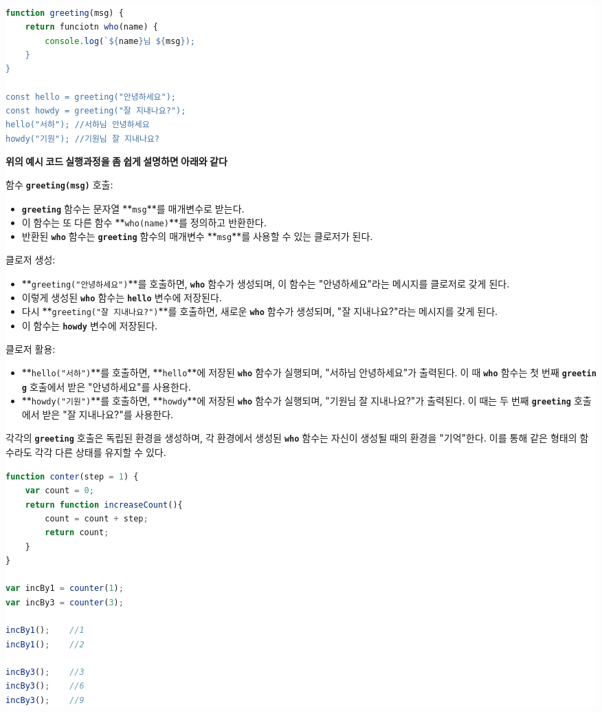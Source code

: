 ```jsx
function greeting(msg) {
	return funciotn who(name) {
		console.log(`${name}님 ${msg});
	}
}

const hello = greeting("안녕하세요");
const howdy = greeting("잘 지내나요?");
hello("서하"); //서하님 안녕하세요
howdy("기원"); //기원님 잘 지내나요?
```

**위의 예시 코드 실행과정을 좀 쉽게 설명하면 아래와 같다**

함수 **`greeting(msg)`** 호출:

- **`greeting`** 함수는 문자열 **`msg`**를 매개변수로 받는다.
- 이 함수는 또 다른 함수 **`who(name)`**를 정의하고 반환한다.
- 반환된 **`who`** 함수는 **`greeting`** 함수의 매개변수 **`msg`**를 사용할 수 있는 클로저가 된다.

클로저 생성:

- **`greeting("안녕하세요")`**를 호출하면, **`who`** 함수가 생성되며, 이 함수는 "안녕하세요"라는 메시지를 클로저로 갖게 된다.
- 이렇게 생성된 **`who`** 함수는 **`hello`** 변수에 저장된다.
- 다시 **`greeting("잘 지내나요?")`**를 호출하면, 새로운 **`who`** 함수가 생성되며, "잘 지내나요?"라는 메시지를 갖게 된다.
- 이 함수는 **`howdy`** 변수에 저장된다.

클로저 활용:

- **`hello("서하")`**를 호출하면, **`hello`**에 저장된 **`who`** 함수가 실행되며, "서하님 안녕하세요"가 출력된다. 이 때 **`who`** 함수는 첫 번째 **`greeting`** 호출에서 받은 "안녕하세요"를 사용한다.
- **`howdy("기원")`**를 호출하면, **`howdy`**에 저장된 **`who`** 함수가 실행되며, "기원님 잘 지내나요?"가 출력된다. 이 때는 두 번째 **`greeting`** 호출에서 받은 "잘 지내나요?"를 사용한다.

각각의 **`greeting`** 호출은 독립된 환경을 생성하며, 각 환경에서 생성된 **`who`** 함수는 자신이 생성될 때의 환경을 "기억"한다. 이를 통해 같은 형태의 함수라도 각각 다른 상태를 유지할 수 있다.

```jsx
function conter(step = 1) {
	var count = 0;
	return function increaseCount(){
		count = count + step;
		return count;
	}
}

var incBy1 = counter(1);
var incBy3 = counter(3);

incBy1();    //1
incBy1();    //2

incBy3();    //3
incBy3();    //6
incBy3();    //9
```
